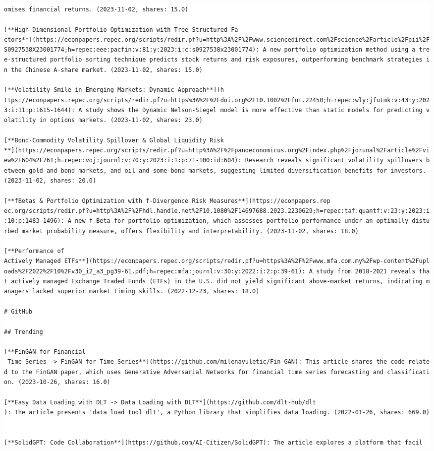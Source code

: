 ```
omises financial returns. (2023-11-02, shares: 15.0)

[**High-Dimensional Portfolio Optimization with Tree-Structured Fa
ctors**](https://econpapers.repec.org/scripts/redir.pf?u=http%3A%2F%2Fwww.sciencedirect.com%2Fscience%2Farticle%2Fpii%2F
S0927538X23001774;h=repec:eee:pacfin:v:81:y:2023:i:c:s0927538x23001774): A new portfolio optimization method using a tre
e-structured portfolio sorting technique predicts stock returns and risk exposures, outperforming benchmark strategies i
n the Chinese A-share market. (2023-11-02, shares: 15.0)

[**Volatility Smile in Emerging Markets: Dynamic Approach**](h
ttps://econpapers.repec.org/scripts/redir.pf?u=https%3A%2F%2Fdoi.org%2F10.1002%2Ffut.22450;h=repec:wly:jfutmk:v:43:y:202
3:i:11:p:1615-1644): A study shows the Dynamic Nelson-Siegel model is more effective than static models for predicting v
olatility in options markets. (2023-11-02, shares: 23.0)

[**Bond-Commodity Volatility Spillover & Global Liquidity Risk
**](https://econpapers.repec.org/scripts/redir.pf?u=http%3A%2F%2Fpanoeconomicus.org%2Findex.php%2Fjorunal%2Farticle%2Fvi
ew%2F604%2F761;h=repec:voj:journl:v:70:y:2023:i:1:p:71-100:id:604): Research reveals significant volatility spillovers b
etween gold and bond markets, and oil and some bond markets, suggesting limited diversification benefits for investors. 
(2023-11-02, shares: 20.0)

[**fBetas & Portfolio Optimization with f-Divergence Risk Measures**](https://econpapers.rep
ec.org/scripts/redir.pf?u=http%3A%2F%2Fhdl.handle.net%2F10.1080%2F14697688.2023.2230629;h=repec:taf:quantf:v:23:y:2023:i
:10:p:1483-1496): A new f-Beta for portfolio optimization, which assesses portfolio performance under an optimally distu
rbed market probability measure, offers flexibility and interpretability. (2023-11-02, shares: 18.0)

[**Performance of 
Actively Managed ETFs**](https://econpapers.repec.org/scripts/redir.pf?u=https%3A%2F%2Fwww.mfa.com.my%2Fwp-content%2Fupl
oads%2F2022%2F10%2Fv30_i2_a3_pg39-61.pdf;h=repec:mfa:journl:v:30:y:2022:i:2:p:39-61): A study from 2018-2021 reveals tha
t actively managed Exchange Traded Funds (ETFs) in the U.S. did not yield significant above-market returns, indicating m
anagers lacked superior market timing skills. (2022-12-23, shares: 18.0)

# GitHub

## Trending

[**FinGAN for Financial
 Time Series -> FinGAN for Time Series**](https://github.com/milenavuletic/Fin-GAN): This article shares the code relate
d to the FinGAN paper, which uses Generative Adversarial Networks for financial time series forecasting and classificati
on. (2023-10-26, shares: 16.0)

[**Easy Data Loading with DLT -> Data Loading with DLT**](https://github.com/dlt-hub/dlt
): The article presents 'data load tool dlt', a Python library that simplifies data loading. (2022-01-26, shares: 669.0)


[**SolidGPT: Code Collaboration**](https://github.com/AI-Citizen/SolidGPT): The article explores a platform that facil
```